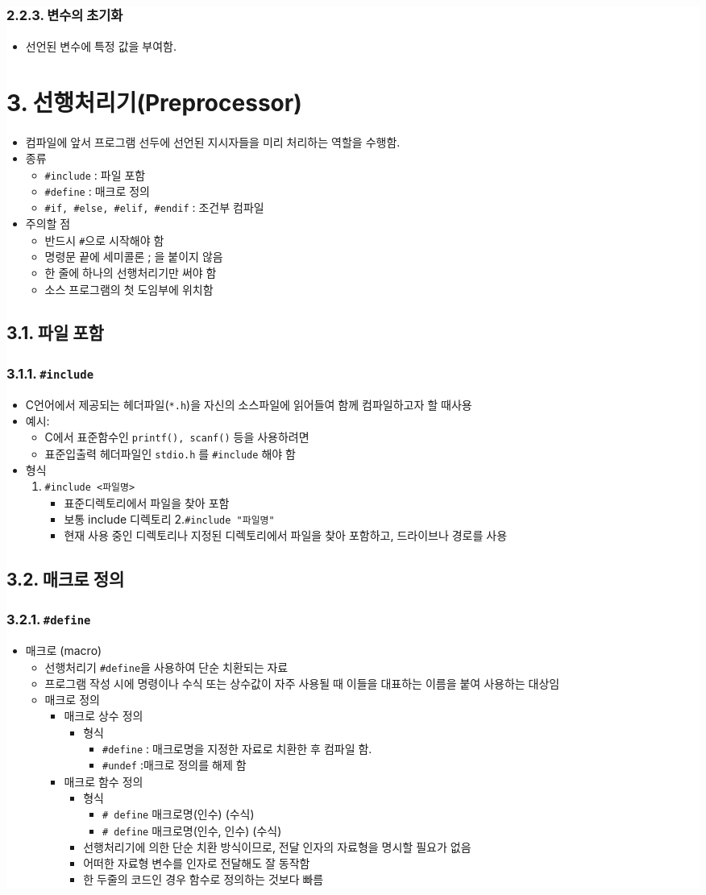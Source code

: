 	
### 2.2.3. 변수의 초기화

- 선언된 변수에 특정 값을 부여함.

# 3. 선행처리기(Preprocessor)

- 컴파일에 앞서 프로그램 선두에 선언된 지시자들을 미리 처리하는 역할을 수행함.
- 종류
	- `#include` : 파일 포함
	- `#define` : 매크로 정의
	- `#if, #else, #elif, #endif` : 조건부 컴파일
- 주의할 점
	- 반드시 `#`으로 시작해야 함
	- 명령문 끝에 세미콜론 ; 을 붙이지 않음
	- 한 줄에 하나의 선행처리기만 써야 함
	- 소스 프로그램의 첫 도임부에 위치함

	
## 3.1. 파일 포함

### 3.1.1. `#include`

- C언어에서 제공되는 헤더파일(`*.h`)을 자신의 소스파일에 읽어들여 함께 컴파일하고자 할 때사용
- 예시:
	- C에서 표준함수인 `printf(), scanf()` 등을 사용하려면
	- 표준입출력 헤더파일인 `stdio.h` 를 `#include` 해야 함
- 형식
	1. `#include <파일명>`
		- 표준디렉토리에서 파일을 찾아 포함
		- 보통 include 디렉토리
	2.`#include "파일명"`
		- 현재 사용 중인 디렉토리나 지정된 디렉토리에서 파일을 찾아 포함하고, 드라이브나 경로를 사용

		
## 3.2. 매크로 정의

### 3.2.1. `#define`

- 매크로 (macro)
	- 선행처리기 `#define`을 사용하여 단순 치환되는 자료
	- 프로그램 작성 시에 명령이나 수식 또는 상수값이 자주 사용될 때 이들을 대표하는 이름을 붙여 사용하는 대상임
	- 매크로 정의
		- 매크로 상수 정의
			- 형식
				- `#define` : 매크로명을 지정한 자료로 치환한 후 컴파일 함.
				- `#undef` :매크로 정의를 해제 함
		- 매크로 함수 정의
			- 형식
				- `# define` 매크로명(인수) (수식)
				- `# define` 매크로명(인수, 인수) (수식)
			- 선행처리기에 의한 단순 치환 방식이므로, 전달 인자의 자료형을 명시할 필요가 없음
			- 어떠한 자료형 변수를 인자로 전달해도 잘 동작함
			- 한 두줄의 코드인 경우 함수로 정의하는 것보다 빠름
